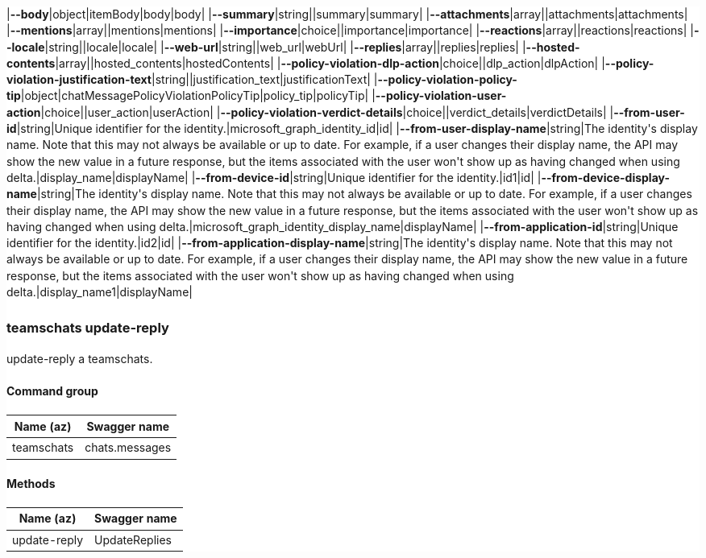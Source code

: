 |**--body**|object|itemBody|body|body|
|**--summary**|string||summary|summary|
|**--attachments**|array||attachments|attachments|
|**--mentions**|array||mentions|mentions|
|**--importance**|choice||importance|importance|
|**--reactions**|array||reactions|reactions|
|**--locale**|string||locale|locale|
|**--web-url**|string||web_url|webUrl|
|**--replies**|array||replies|replies|
|**--hosted-contents**|array||hosted_contents|hostedContents|
|**--policy-violation-dlp-action**|choice||dlp_action|dlpAction|
|**--policy-violation-justification-text**|string||justification_text|justificationText|
|**--policy-violation-policy-tip**|object|chatMessagePolicyViolationPolicyTip|policy_tip|policyTip|
|**--policy-violation-user-action**|choice||user_action|userAction|
|**--policy-violation-verdict-details**|choice||verdict_details|verdictDetails|
|**--from-user-id**|string|Unique identifier for the identity.|microsoft_graph_identity_id|id|
|**--from-user-display-name**|string|The identity's display name. Note that this may not always be available or up to date. For example, if a user changes their display name, the API may show the new value in a future response, but the items associated with the user won't show up as having changed when using delta.|display_name|displayName|
|**--from-device-id**|string|Unique identifier for the identity.|id1|id|
|**--from-device-display-name**|string|The identity's display name. Note that this may not always be available or up to date. For example, if a user changes their display name, the API may show the new value in a future response, but the items associated with the user won't show up as having changed when using delta.|microsoft_graph_identity_display_name|displayName|
|**--from-application-id**|string|Unique identifier for the identity.|id2|id|
|**--from-application-display-name**|string|The identity's display name. Note that this may not always be available or up to date. For example, if a user changes their display name, the API may show the new value in a future response, but the items associated with the user won't show up as having changed when using delta.|display_name1|displayName|

### teamschats update-reply

update-reply a teamschats.

#### Command group
|Name (az)|Swagger name|
|---------|------------|
|teamschats|chats.messages|

#### Methods
|Name (az)|Swagger name|
|---------|------------|
|update-reply|UpdateReplies|
